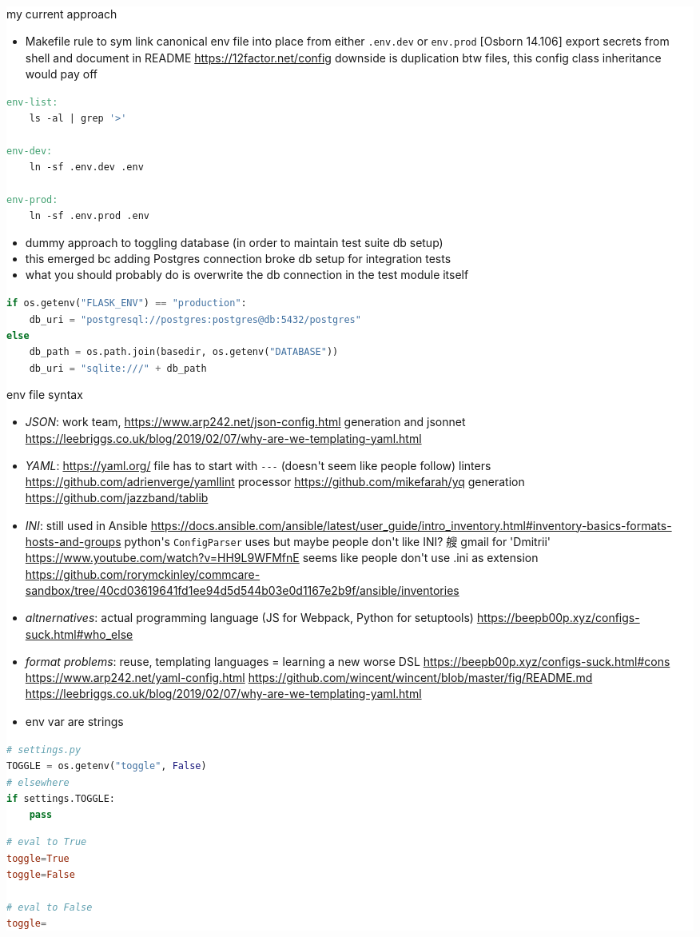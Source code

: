 my current approach
* Makefile rule to sym link canonical env file into place from either `.env.dev` or `env.prod` [Osborn 14.106] export secrets from shell and document in README https://12factor.net/config downside is duplication btw files, this config class inheritance would pay off
```makefile
env-list:
	ls -al | grep '>'

env-dev:
	ln -sf .env.dev .env

env-prod:
	ln -sf .env.prod .env
```
* dummy approach to toggling database (in order to maintain test suite db setup)
* this emerged bc adding Postgres connection broke db setup for integration tests
* what you should probably do is overwrite the db connection in the test module itself
```python
if os.getenv("FLASK_ENV") == "production":
    db_uri = "postgresql://postgres:postgres@db:5432/postgres"
else
    db_path = os.path.join(basedir, os.getenv("DATABASE"))
    db_uri = "sqlite:///" + db_path
```

env file syntax
* _JSON_: work team, https://www.arp242.net/json-config.html generation and jsonnet https://leebriggs.co.uk/blog/2019/02/07/why-are-we-templating-yaml.html
* _YAML_: https://yaml.org/ file has to start with `---` (doesn't seem like people follow) linters https://github.com/adrienverge/yamllint processor https://github.com/mikefarah/yq generation https://github.com/jazzband/tablib
* _INI_: still used in Ansible https://docs.ansible.com/ansible/latest/user_guide/intro_inventory.html#inventory-basics-formats-hosts-and-groups python's `ConfigParser` uses but maybe people don't like INI? 艘 gmail for 'Dmitrii' https://www.youtube.com/watch?v=HH9L9WFMfnE seems like people don't use .ini as extension https://github.com/rorymckinley/commcare-sandbox/tree/40cd03619641fd1ee94d5d544b03e0d1167e2b9f/ansible/inventories
* _altnernatives_: actual programming language (JS for Webpack, Python for setuptools) https://beepb00p.xyz/configs-suck.html#who_else
* _format problems_: reuse, templating languages = learning a new worse DSL https://beepb00p.xyz/configs-suck.html#cons https://www.arp242.net/yaml-config.html https://github.com/wincent/wincent/blob/master/fig/README.md https://leebriggs.co.uk/blog/2019/02/07/why-are-we-templating-yaml.html

* env var are strings
```python
# settings.py
TOGGLE = os.getenv("toggle", False)
# elsewhere
if settings.TOGGLE:
    pass
```
```conf
# eval to True
toggle=True
toggle=False

# eval to False
toggle=
```

